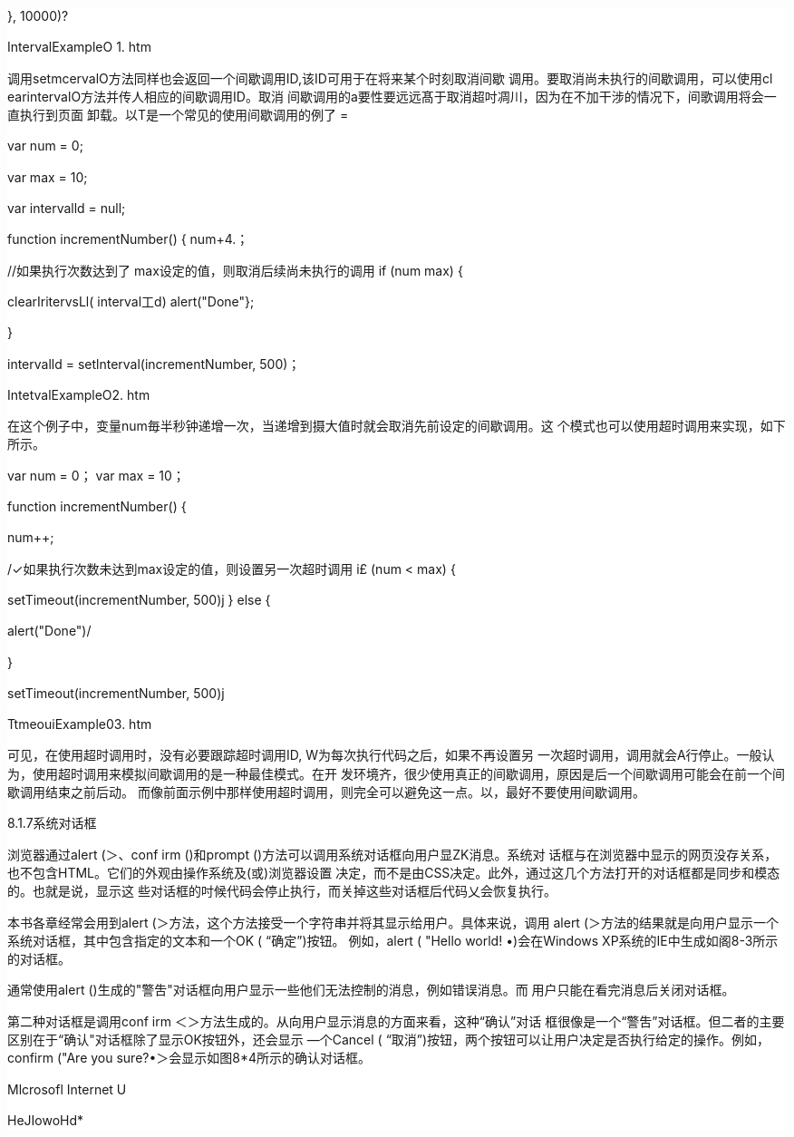 }, 10000)?

IntervalExampleO 1. htm

调用setmcervalO方法同样也会返回一个间歇调用ID,该ID可用于在将来某个时刻取消间歇 调用。要取消尚未执行的间歇调用，可以使用cl earintervalO方法并传人相应的间歇调用ID。取消 间歇调用的a要性要远远髙于取消超吋凋川，因为在不加干涉的情况下，间歌调用将会一直执行到页面 卸载。以T是一个常见的使用间歇调用的例了 =

var num = 0;

var max = 10;

var intervalld = null;

function incrementNumber() { num+4.；

//如果执行次数达到了 max设定的值，则取消后续尚未执行的调用 if (num max) {

clearIritervsLl( interval工d) alert("Done"};

}

intervalld = setlnterval(incrementNumber, 500)；

IntetvalExampleO2. htm

在这个例子中，变量num毎半秒钟递增一次，当递增到摄大值时就会取消先前设定的间歇调用。这 个模式也可以使用超时调用来实现，如下所示。

var num = 0； var max = 10；

function incrementNumber()    {

num++;

/✓如果执行次数未达到max设定的值，则设置另一次超时调用 i£ (num < max) {

setTimeout(incrementNumber, 500)j } else {

alert("Done")/

}

setTimeout(incrementNumber, 500)j

TtmeouiExample03. htm

可见，在使用超时调用时，没有必要跟踪超时调用ID, W为每次执行代码之后，如果不再设置另 一次超时调用，调用就会A行停止。一般认为，使用超时调用来模拟间歇调用的是一种最佳模式。在开 发环境齐，很少使用真正的间歇调用，原因是后一个间歇调用可能会在前一个间歇调用结束之前后动。 而像前面示例中那样使用超时调用，则完全可以避免这一点。以，最好不要使用间歇调用。

8.1.7系统对话框

浏览器通过alert (＞、conf irm ()和prompt ()方法可以调用系统对话框向用户显ZK消息。系统对 话框与在浏览器中显示的网页没存关系，也不包含HTML。它们的外观由操作系统及(或)浏览器设置 决定，而不是由CSS决定。此外，通过这几个方法打开的对话框都是同步和模态的。也就是说，显示这 些对话框的吋候代码会停止执行，而关掉这些对话框后代码乂会恢复执行。

本书各章经常会用到alert (＞方法，这个方法接受一个字符串并将其显示给用户。具体来说，调用 alert (＞方法的结果就是向用户显示一个系统对话框，其中包含指定的文本和一个OK ( “确定”)按钮。 例如，alert ( "Hello world! •)会在Windows XP系统的IE中生成如阁8-3所示的对话框。

通常使用alert ()生成的"警吿"对话框向用户显示一些他们无法控制的消息，例如错误消息。而 用户只能在看完消息后关闭对话框。

第二种对话框是调用conf irm ＜＞方法生成的。从向用户显示消息的方面来看，这种“确认”对话 框很像是一个“警吿”对话框。但二者的主要区别在于“确认"对话框除了显示OK按钮外，还会显示 —个Cancel ( “取消”)按钮，两个按钮可以让用户决定是否执行给定的操作。例如，confirm ("Are you sure?•＞会显示如图8*4所示的确认对话框。

Mlcrosofl Internet    U

HeJIowoHd*
